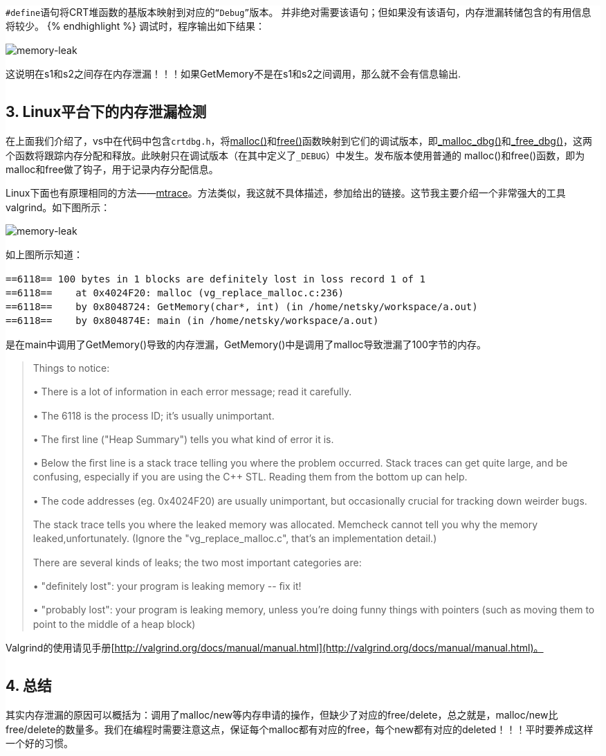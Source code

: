 ```#define```语句将CRT堆函数的基版本映射到对应的```“Debug”```版本。 并非绝对需要该语句；但如果没有该语句，内存泄漏转储包含的有用信息将较少。
{% endhighlight %}
调试时，程序输出如下结果：

![memory-leak](https://ivanzz1001.github.io/records/assets/img/cplusplus/memory-leak-figure3.png)

这说明在s1和s2之间存在内存泄漏！！！如果GetMemory不是在s1和s2之间调用，那么就不会有信息输出.

## 3. Linux平台下的内存泄漏检测

在上面我们介绍了，vs中在代码中包含```crtdbg.h```，将[malloc()](http://msdn.microsoft.com/zh-cn/library/6ewkz86d.aspx)和[free()](http://msdn.microsoft.com/zh-cn/library/we1whae7.aspx)函数映射到它们的调试版本，即[_malloc_dbg()](http://msdn.microsoft.com/zh-cn/library/faz3a37z.aspx)和[_free_dbg()](http://msdn.microsoft.com/zh-cn/library/16swbsbc.aspx)，这两个函数将跟踪内存分配和释放。此映射只在调试版本（在其中定义了```_DEBUG```）中发生。发布版本使用普通的 malloc()和free()函数，即为malloc和free做了钩子，用于记录内存分配信息。

Linux下面也有原理相同的方法——[mtrace](http://en.wikipedia.org/wiki/Mtrace)。方法类似，我这就不具体描述，参加给出的链接。这节我主要介绍一个非常强大的工具valgrind。如下图所示：

![memory-leak](https://ivanzz1001.github.io/records/assets/img/cplusplus/memory-leak-figure4.png)

如上图所示知道：
<pre>
==6118== 100 bytes in 1 blocks are definitely lost in loss record 1 of 1
==6118==    at 0x4024F20: malloc (vg_replace_malloc.c:236)
==6118==    by 0x8048724: GetMemory(char*, int) (in /home/netsky/workspace/a.out)
==6118==    by 0x804874E: main (in /home/netsky/workspace/a.out)
</pre>

是在main中调用了GetMemory()导致的内存泄漏，GetMemory()中是调用了malloc导致泄漏了100字节的内存。

>Things to notice:
>
>• There is a lot of information in each error message; read it carefully.
>
>• The 6118 is the process ID; it’s usually unimportant.
>
>• The ﬁrst line ("Heap Summary") tells you what kind of error it is.
>
>• Below the ﬁrst line is a stack trace telling you where the problem occurred. Stack traces can get quite large, and be
confusing, especially if you are using the C++ STL. Reading them from the bottom up can help.
>
>• The code addresses (eg. 0x4024F20) are usually unimportant, but occasionally crucial for tracking down weirder bugs.
>
>The stack trace tells you where the leaked memory was allocated. Memcheck cannot tell you why the memory leaked,unfortunately. (Ignore the "vg_replace_malloc.c", that’s an implementation detail.)
>
>There are several kinds of leaks; the two most important categories are:
>
>• "deﬁnitely lost": your program is leaking memory -- ﬁx it!
>
>• "probably lost": your program is leaking memory, unless you’re doing funny things with pointers (such as moving them to point to the middle of a heap block)

Valgrind的使用请见手册[http://valgrind.org/docs/manual/manual.html](http://valgrind.org/docs/manual/manual.html)。


## 4. 总结
其实内存泄漏的原因可以概括为：调用了malloc/new等内存申请的操作，但缺少了对应的free/delete，总之就是，malloc/new比free/delete的数量多。我们在编程时需要注意这点，保证每个malloc都有对应的free，每个new都有对应的deleted！！！平时要养成这样一个好的习惯。

```